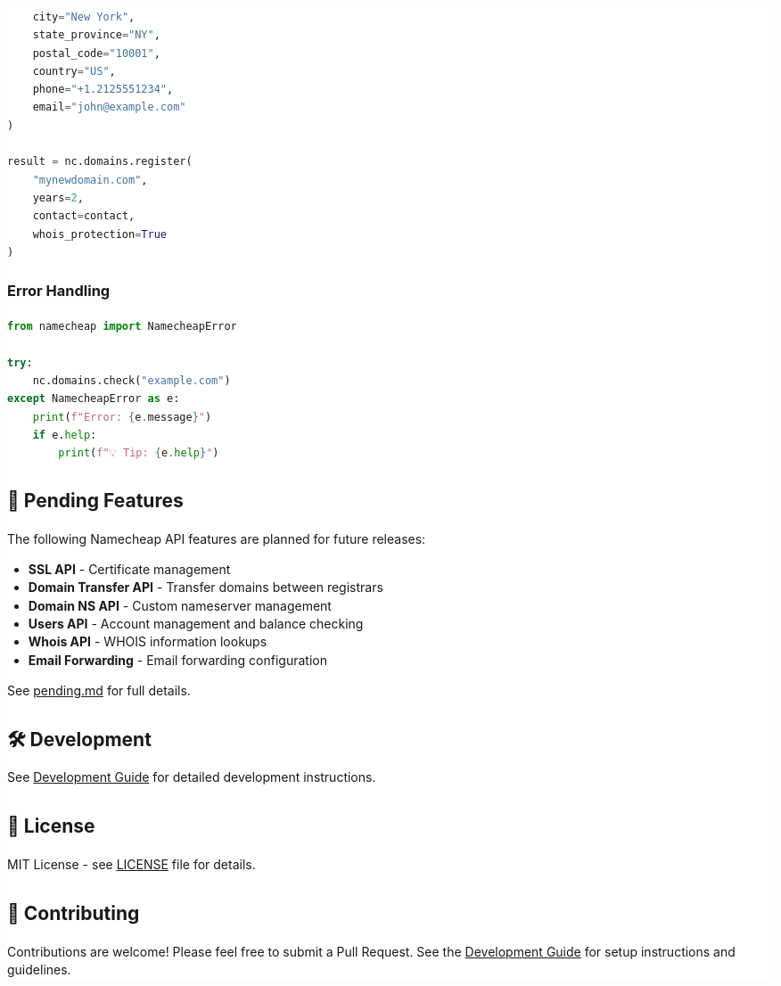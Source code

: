 ```python
    city="New York",
    state_province="NY",
    postal_code="10001", 
    country="US",
    phone="+1.2125551234",
    email="john@example.com"
)

result = nc.domains.register(
    "mynewdomain.com",
    years=2,
    contact=contact,
    whois_protection=True
)
```

### Error Handling

```python
from namecheap import NamecheapError

try:
    nc.domains.check("example.com")
except NamecheapError as e:
    print(f"Error: {e.message}")
    if e.help:
        print(f"💡 Tip: {e.help}")
```

## 🚧 Pending Features

The following Namecheap API features are planned for future releases:

- **SSL API** - Certificate management
- **Domain Transfer API** - Transfer domains between registrars  
- **Domain NS API** - Custom nameserver management
- **Users API** - Account management and balance checking
- **Whois API** - WHOIS information lookups
- **Email Forwarding** - Email forwarding configuration

See [pending.md](pending.md) for full details.

## 🛠️ Development

See [Development Guide](docs/dev/README.md) for detailed development instructions.

## 📝 License

MIT License - see [LICENSE](LICENSE) file for details.

## 🤝 Contributing

Contributions are welcome! Please feel free to submit a Pull Request. See the [Development Guide](docs/dev/README.md) for setup instructions and guidelines.
